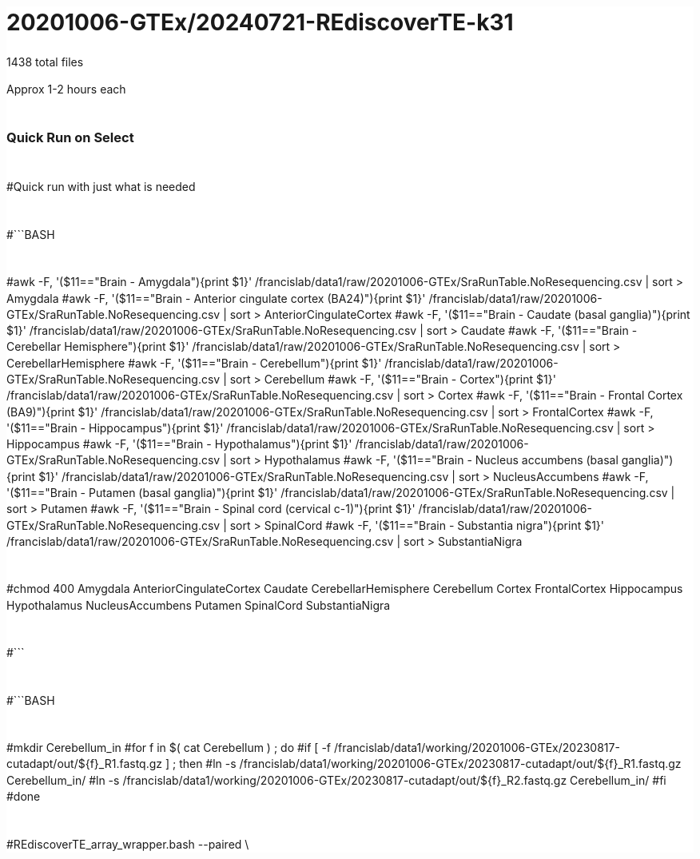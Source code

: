 
#	20201006-GTEx/20240721-REdiscoverTE-k31

1438 total files

Approx 1-2 hours each



#
###	Quick Run on Select
#
#
#
#Quick run with just what is needed
#
#```BASH
#
#awk -F, '($11=="Brain - Amygdala"){print $1}' /francislab/data1/raw/20201006-GTEx/SraRunTable.NoResequencing.csv | sort > Amygdala
#awk -F, '($11=="Brain - Anterior cingulate cortex (BA24)"){print $1}' /francislab/data1/raw/20201006-GTEx/SraRunTable.NoResequencing.csv | sort > AnteriorCingulateCortex
#awk -F, '($11=="Brain - Caudate (basal ganglia)"){print $1}' /francislab/data1/raw/20201006-GTEx/SraRunTable.NoResequencing.csv | sort > Caudate
#awk -F, '($11=="Brain - Cerebellar Hemisphere"){print $1}' /francislab/data1/raw/20201006-GTEx/SraRunTable.NoResequencing.csv | sort > CerebellarHemisphere
#awk -F, '($11=="Brain - Cerebellum"){print $1}' /francislab/data1/raw/20201006-GTEx/SraRunTable.NoResequencing.csv | sort > Cerebellum
#awk -F, '($11=="Brain - Cortex"){print $1}' /francislab/data1/raw/20201006-GTEx/SraRunTable.NoResequencing.csv | sort > Cortex
#awk -F, '($11=="Brain - Frontal Cortex (BA9)"){print $1}' /francislab/data1/raw/20201006-GTEx/SraRunTable.NoResequencing.csv | sort > FrontalCortex
#awk -F, '($11=="Brain - Hippocampus"){print $1}' /francislab/data1/raw/20201006-GTEx/SraRunTable.NoResequencing.csv | sort > Hippocampus
#awk -F, '($11=="Brain - Hypothalamus"){print $1}' /francislab/data1/raw/20201006-GTEx/SraRunTable.NoResequencing.csv | sort > Hypothalamus
#awk -F, '($11=="Brain - Nucleus accumbens (basal ganglia)"){print $1}' /francislab/data1/raw/20201006-GTEx/SraRunTable.NoResequencing.csv | sort > NucleusAccumbens
#awk -F, '($11=="Brain - Putamen (basal ganglia)"){print $1}' /francislab/data1/raw/20201006-GTEx/SraRunTable.NoResequencing.csv | sort > Putamen
#awk -F, '($11=="Brain - Spinal cord (cervical c-1)"){print $1}' /francislab/data1/raw/20201006-GTEx/SraRunTable.NoResequencing.csv | sort > SpinalCord
#awk -F, '($11=="Brain - Substantia nigra"){print $1}' /francislab/data1/raw/20201006-GTEx/SraRunTable.NoResequencing.csv | sort > SubstantiaNigra
#
#chmod 400 Amygdala AnteriorCingulateCortex Caudate CerebellarHemisphere Cerebellum Cortex FrontalCortex Hippocampus Hypothalamus NucleusAccumbens Putamen SpinalCord SubstantiaNigra 
#
#```
#
#```BASH
#
#mkdir Cerebellum_in
#for f in $( cat Cerebellum ) ; do
#if [ -f /francislab/data1/working/20201006-GTEx/20230817-cutadapt/out/${f}_R1.fastq.gz ] ; then
#ln -s /francislab/data1/working/20201006-GTEx/20230817-cutadapt/out/${f}_R1.fastq.gz Cerebellum_in/
#ln -s /francislab/data1/working/20201006-GTEx/20230817-cutadapt/out/${f}_R2.fastq.gz Cerebellum_in/
#fi
#done
#
#REdiscoverTE_array_wrapper.bash --paired \